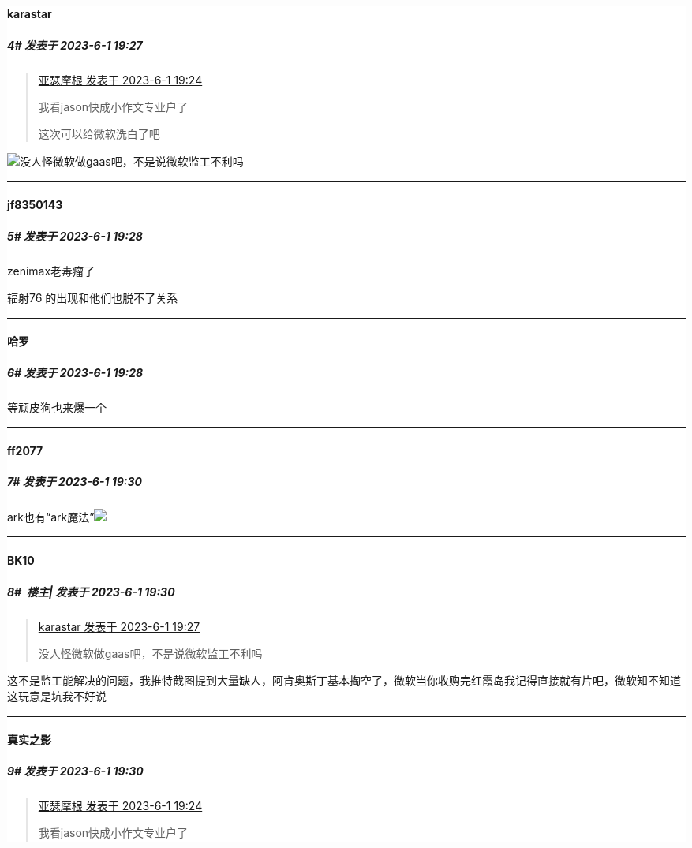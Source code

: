 ####  karastar  
##### 4#       发表于 2023-6-1 19:27

<blockquote><a href="httphttps://bbs.saraba1st.com/2b/forum.php?mod=redirect&amp;goto=findpost&amp;pid=61080622&amp;ptid=2137926" target="_blank">亚瑟摩根 发表于 2023-6-1 19:24</a>

我看jason快成小作文专业户了

这次可以给微软洗白了吧</blockquote>
<img src="https://static.saraba1st.com/image/smiley/face2017/001.png" referrerpolicy="no-referrer">没人怪微软做gaas吧，不是说微软监工不利吗

*****

####  jf8350143  
##### 5#       发表于 2023-6-1 19:28

zenimax老毒瘤了

辐射76 的出现和他们也脱不了关系

*****

####  哈罗  
##### 6#       发表于 2023-6-1 19:28

等顽皮狗也来爆一个

*****

####  ff2077  
##### 7#       发表于 2023-6-1 19:30

ark也有“ark魔法”<img src="https://static.saraba1st.com/image/smiley/face2017/068.png" referrerpolicy="no-referrer">

*****

####  BK10  
##### 8#         楼主| 发表于 2023-6-1 19:30

<blockquote><a href="httphttps://bbs.saraba1st.com/2b/forum.php?mod=redirect&amp;goto=findpost&amp;pid=61080666&amp;ptid=2137926" target="_blank">karastar 发表于 2023-6-1 19:27</a>

没人怪微软做gaas吧，不是说微软监工不利吗</blockquote>
这不是监工能解决的问题，我推特截图提到大量缺人，阿肯奥斯丁基本掏空了，微软当你收购完红霞岛我记得直接就有片吧，微软知不知道这玩意是坑我不好说

*****

####  真实之影  
##### 9#       发表于 2023-6-1 19:30

<blockquote><a href="httphttps://bbs.saraba1st.com/2b/forum.php?mod=redirect&amp;goto=findpost&amp;pid=61080622&amp;ptid=2137926" target="_blank">亚瑟摩根 发表于 2023-6-1 19:24</a>

我看jason快成小作文专业户了
